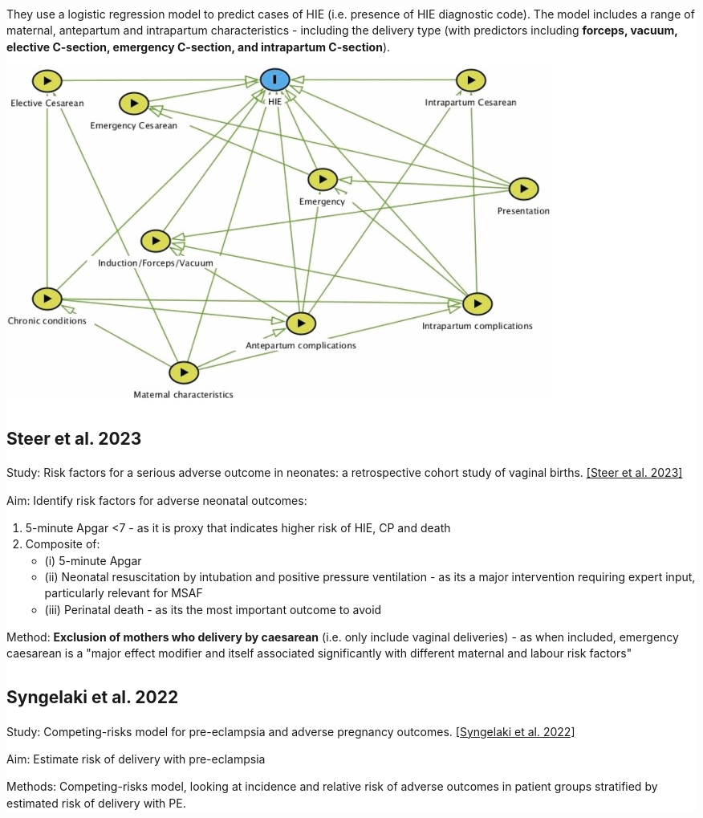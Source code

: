 They use a logistic regression model to predict cases of HIE (i.e. presence of HIE diagnostic code). The model includes a range of maternal, antepartum and intrapartum characteristics - including the delivery type (with predictors including **forceps, vacuum, elective C-section, emergency C-section, and intrapartum C-section**).

![DAG from Leith et al. 2023](../images/leith_2023_dag.jpg)

## Steer et al. 2023

Study: Risk factors for a serious adverse outcome in neonates: a retrospective cohort study of vaginal births. [[Steer et al. 2023]](https://doi.org/10.1111/1471-0528.17531)

Aim: Identify risk factors for adverse neonatal outcomes:
1. 5-minute Apgar <7 - as it is proxy that indicates higher risk of HIE, CP and death
2. Composite of:
    * (i) 5-minute Apgar
    * (ii) Neonatal resuscitation by intubation and positive pressure ventilation - as its a major intervention requiring expert input, particularly relevant for MSAF
    * (iii) Perinatal death - as its the most important outcome to avoid

Method: **Exclusion of mothers who delivery by caesarean** (i.e. only include vaginal deliveries) - as when included, emergency caesarean is a "major effect modifier and itself associated significantly with different maternal and labour risk factors"

## Syngelaki et al. 2022

Study: Competing-risks model for pre-eclampsia and adverse pregnancy outcomes. [[Syngelaki et al. 2022]](https://doi.org/10.1002/uog.26036)

Aim: Estimate risk of delivery with pre-eclampsia

Methods: Competing-risks model, looking at incidence and relative risk of adverse outcomes in patient groups stratified by estimated risk of delivery with PE.
